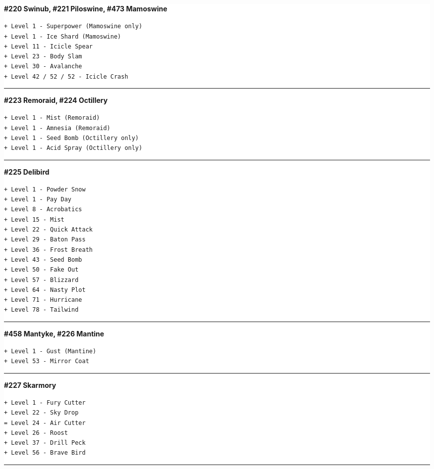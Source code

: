 **#220 Swinub, #221 Piloswine, #473 Mamoswine**

```
+ Level 1 - Superpower (Mamoswine only)
+ Level 1 - Ice Shard (Mamoswine)
+ Level 11 - Icicle Spear
+ Level 23 - Body Slam
+ Level 30 - Avalanche
+ Level 42 / 52 / 52 - Icicle Crash
```

---

**#223 Remoraid, #224 Octillery**

```
+ Level 1 - Mist (Remoraid)
+ Level 1 - Amnesia (Remoraid)
+ Level 1 - Seed Bomb (Octillery only)
+ Level 1 - Acid Spray (Octillery only)
```

---

**#225 Delibird**

```
+ Level 1 - Powder Snow
+ Level 1 - Pay Day
+ Level 8 - Acrobatics
+ Level 15 - Mist
+ Level 22 - Quick Attack
+ Level 29 - Baton Pass
+ Level 36 - Frost Breath
+ Level 43 - Seed Bomb
+ Level 50 - Fake Out
+ Level 57 - Blizzard
+ Level 64 - Nasty Plot
+ Level 71 - Hurricane
+ Level 78 - Tailwind
```

---

**#458 Mantyke, #226 Mantine**

```
+ Level 1 - Gust (Mantine)
+ Level 53 - Mirror Coat
```

---

**#227 Skarmory**

```
+ Level 1 - Fury Cutter
+ Level 22 - Sky Drop
= Level 24 - Air Cutter
+ Level 26 - Roost
+ Level 37 - Drill Peck
+ Level 56 - Brave Bird
```

---
